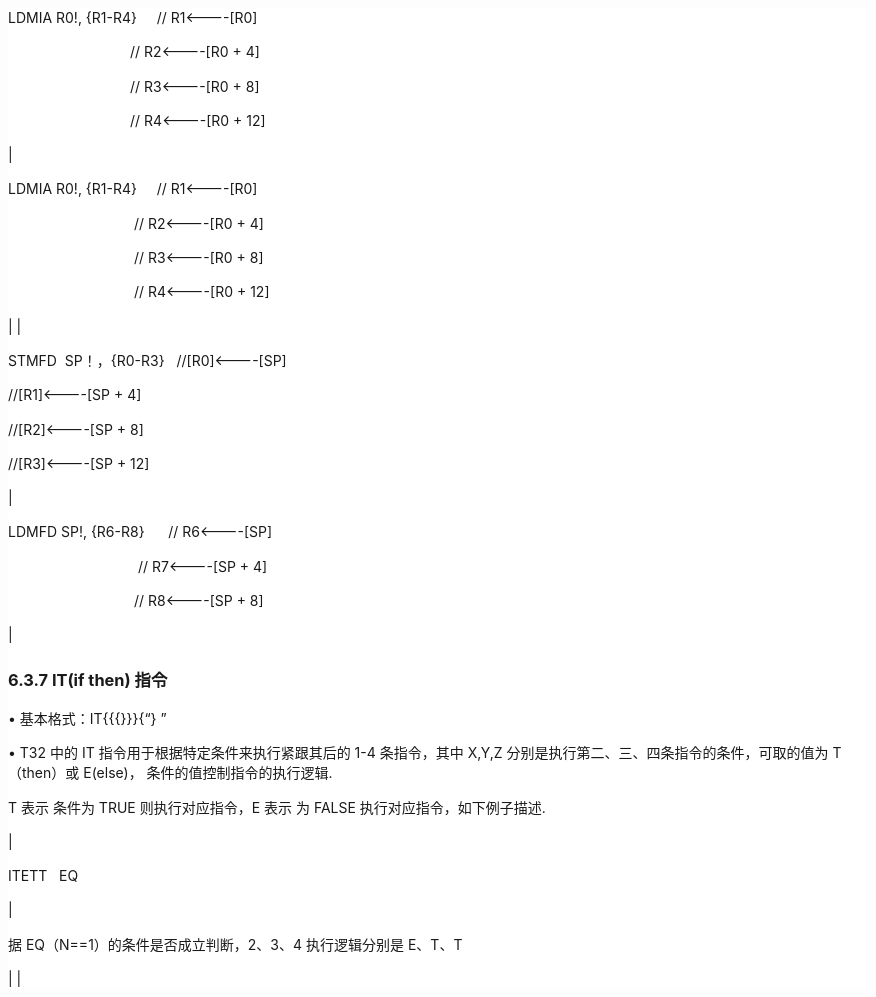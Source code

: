 LDMIA R0!, {R1-R4}     // R1<----[R0]

                               // R2<----[R0 + 4]

                               // R3<----[R0 + 8]

                               // R4<----[R0 + 12] 

 | 

LDMIA R0!, {R1-R4}      // R1<----[R0]

                                // R2<----[R0 + 4]

                                // R3<----[R0 + 8]

                                // R4<----[R0 + 12] 

 |
| 

STMFD  SP！，{R0-R3}   //[R0]<----[SP]

//[R1]<----[SP + 4]

//[R2]<----[SP + 8]

//[R3]<----[SP + 12]

 | 

LDMFD SP!, {R6-R8}      // R6<----[SP]

                                 // R7<----[SP + 4]

                                // R8<----[SP + 8]

 |

### 6.3.7 IT(if then) 指令

• 基本格式：IT{<x>{<y>{<z>}}}{<q>} <cond>

• T32 中的 IT 指令用于根据特定条件来执行紧跟其后的 1-4 条指令，其中 X,Y,Z 分别是执行第二、三、四条指令的条件，可取的值为 T（then）或 E(else)，<cond> 条件的值控制指令的执行逻辑.

T 表示 <cond> 条件为 TRUE 则执行对应指令，E 表示 <cond> 为 FALSE 执行对应指令，如下例子描述.

| 

ITETT   EQ

 | 

据 EQ（N==1）的条件是否成立判断，2、3、4 执行逻辑分别是 E、T、T

 |
| 

